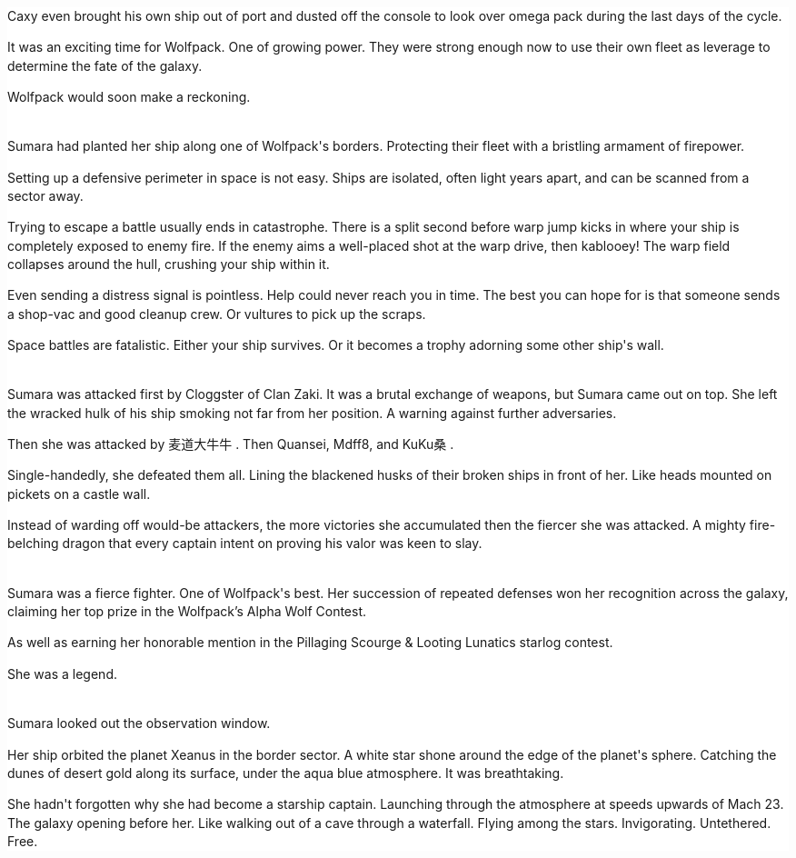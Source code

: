 Caxy even brought his own ship out of port and dusted off the console to look over omega pack during the last days of the cycle.

It was an exciting time for Wolfpack. One of growing power. They were strong enough now to use their own fleet as leverage to determine the fate of the galaxy.

Wolfpack would soon make a reckoning.  
&nbsp; 

Sumara had planted her ship along one of Wolfpack's borders. Protecting their fleet with a bristling armament of firepower.

Setting up a defensive perimeter in space is not easy. Ships are isolated, often light years apart, and can be scanned from a sector away.

Trying to escape a battle usually ends in catastrophe. There is a split second before warp jump kicks in where your ship is completely exposed to enemy fire. If the enemy aims a well-placed shot at the warp drive, then kablooey! The warp field collapses around the hull, crushing your ship within it.

Even sending a distress signal is pointless. Help could never reach you in time.  The best you can hope for is that someone sends a shop-vac and good cleanup crew. Or vultures to pick up the scraps.

Space battles are fatalistic. Either your ship survives. Or it becomes a trophy adorning some other ship's wall.  
&nbsp; 

Sumara was attacked first by Cloggster of Clan Zaki. It was a brutal exchange of weapons, but Sumara came out on top. She left the wracked hulk of his ship smoking not far from her position. A warning against further adversaries.

Then she was attacked by &#40614;&#36947;&#22823;&#29275;&#29275; . Then Quansei, Mdff8, and KuKu&#26705; . 

Single-handedly, she defeated them all. Lining the blackened husks of their broken ships in front of her. Like heads mounted on pickets on a castle wall. 

Instead of warding off would-be attackers, the more victories she accumulated then the fiercer she was attacked. A mighty fire-belching dragon that every captain intent on proving his valor was keen to slay.  
&nbsp; 

Sumara was a fierce fighter. One of Wolfpack's best. Her succession of repeated defenses won her recognition across the galaxy, claiming her top prize in the Wolfpack’s Alpha Wolf Contest. 

As well as earning her honorable mention in the Pillaging Scourge & Looting Lunatics starlog contest.

She was a legend.  
&nbsp; 

Sumara looked out the observation window. 

Her ship orbited the planet Xeanus in the border sector. A white star shone around the edge of the planet's sphere. Catching the dunes of desert gold along its surface, under the aqua blue atmosphere. It was breathtaking.

She hadn't forgotten why she had become a starship captain. Launching through the atmosphere at speeds upwards of Mach 23. The galaxy opening before her. Like walking out of a cave through a waterfall. Flying among the stars. Invigorating. Untethered. Free.
